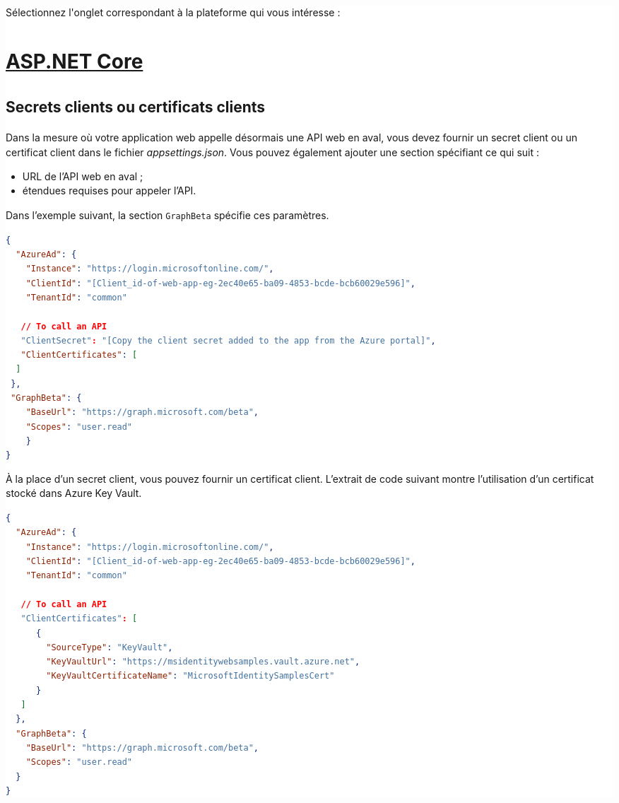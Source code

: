 Sélectionnez l'onglet correspondant à la plateforme qui vous intéresse :

# <a name="aspnet-core"></a>[ASP.NET Core](#tab/aspnetcore)

## <a name="client-secrets-or-client-certificates"></a>Secrets clients ou certificats clients

Dans la mesure où votre application web appelle désormais une API web en aval, vous devez fournir un secret client ou un certificat client dans le fichier *appsettings.json*. Vous pouvez également ajouter une section spécifiant ce qui suit :

- URL de l’API web en aval ;
- étendues requises pour appeler l’API.

Dans l’exemple suivant, la section `GraphBeta` spécifie ces paramètres.

```JSON
{
  "AzureAd": {
    "Instance": "https://login.microsoftonline.com/",
    "ClientId": "[Client_id-of-web-app-eg-2ec40e65-ba09-4853-bcde-bcb60029e596]",
    "TenantId": "common"

   // To call an API
   "ClientSecret": "[Copy the client secret added to the app from the Azure portal]",
   "ClientCertificates": [
  ]
 },
 "GraphBeta": {
    "BaseUrl": "https://graph.microsoft.com/beta",
    "Scopes": "user.read"
    }
}
```

À la place d’un secret client, vous pouvez fournir un certificat client. L’extrait de code suivant montre l’utilisation d’un certificat stocké dans Azure Key Vault.

```JSON
{
  "AzureAd": {
    "Instance": "https://login.microsoftonline.com/",
    "ClientId": "[Client_id-of-web-app-eg-2ec40e65-ba09-4853-bcde-bcb60029e596]",
    "TenantId": "common"

   // To call an API
   "ClientCertificates": [
      {
        "SourceType": "KeyVault",
        "KeyVaultUrl": "https://msidentitywebsamples.vault.azure.net",
        "KeyVaultCertificateName": "MicrosoftIdentitySamplesCert"
      }
   ]
  },
  "GraphBeta": {
    "BaseUrl": "https://graph.microsoft.com/beta",
    "Scopes": "user.read"
  }
}
```
